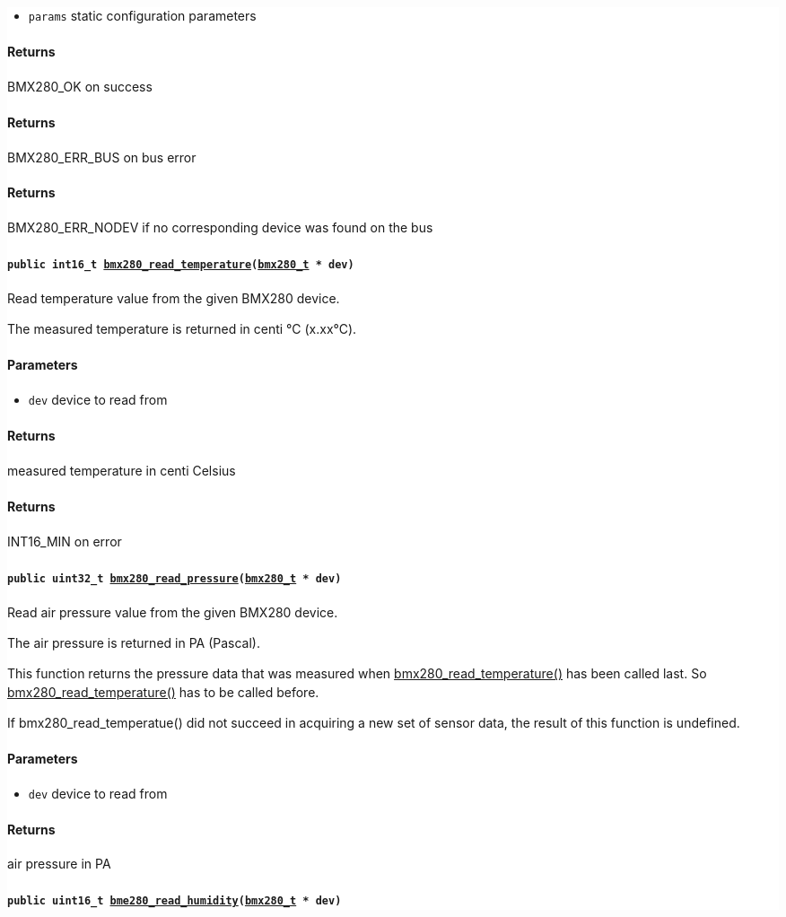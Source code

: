 * `params` static configuration parameters

#### Returns
BMX280_OK on success 

#### Returns
BMX280_ERR_BUS on bus error 

#### Returns
BMX280_ERR_NODEV if no corresponding device was found on the bus

#### `public int16_t `[`bmx280_read_temperature`](#group__drivers__bmx280_1ga36f9463235a18fbf3c5fa55a582d5b3f)`(`[`bmx280_t`](./doc/starlight-docs/src/content/docs/apidoc/api-drivers_bmx280.md#structbmx280__t)` * dev)` 

Read temperature value from the given BMX280 device.

The measured temperature is returned in centi °C (x.xx°C).

#### Parameters
* `dev` device to read from

#### Returns
measured temperature in centi Celsius 

#### Returns
INT16_MIN on error

#### `public uint32_t `[`bmx280_read_pressure`](#group__drivers__bmx280_1ga8c511b395fe53d3cb1419f71200a2a96)`(`[`bmx280_t`](./doc/starlight-docs/src/content/docs/apidoc/api-drivers_bmx280.md#structbmx280__t)` * dev)` 

Read air pressure value from the given BMX280 device.

The air pressure is returned in PA (Pascal).

This function returns the pressure data that was measured when [bmx280_read_temperature()](./doc/starlight-docs/src/content/docs/apidoc/api-undefined.md#group__drivers__bmx280_1ga36f9463235a18fbf3c5fa55a582d5b3f) has been called last. So [bmx280_read_temperature()](./doc/starlight-docs/src/content/docs/apidoc/api-undefined.md#group__drivers__bmx280_1ga36f9463235a18fbf3c5fa55a582d5b3f) has to be called before.

If bmx280_read_temperatue() did not succeed in acquiring a new set of sensor data, the result of this function is undefined.

#### Parameters
* `dev` device to read from

#### Returns
air pressure in PA

#### `public uint16_t `[`bme280_read_humidity`](#group__drivers__bmx280_1ga332223168453fd3a254d1fafa060cd5a)`(`[`bmx280_t`](./doc/starlight-docs/src/content/docs/apidoc/api-drivers_bmx280.md#structbmx280__t)` * dev)` 
